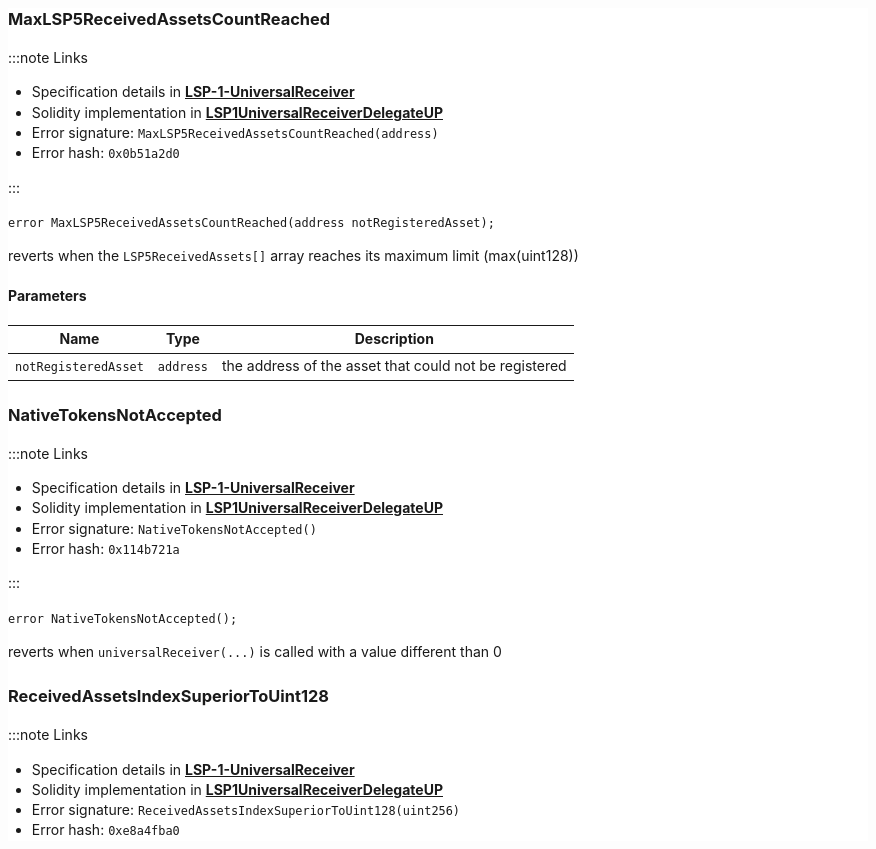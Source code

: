 ### MaxLSP5ReceivedAssetsCountReached

:::note Links

- Specification details in [**LSP-1-UniversalReceiver**](https://github.com/lukso-network/lips/tree/main/LSPs/LSP-1-UniversalReceiver.md#maxlsp5receivedassetscountreached)
- Solidity implementation in [**LSP1UniversalReceiverDelegateUP**](https://github.com/lukso-network/lsp-smart-contracts/blob/develop/contracts/LSP1UniversalReceiver/LSP1UniversalReceiverDelegateUP/LSP1UniversalReceiverDelegateUP.sol)
- Error signature: `MaxLSP5ReceivedAssetsCountReached(address)`
- Error hash: `0x0b51a2d0`

:::

```solidity
error MaxLSP5ReceivedAssetsCountReached(address notRegisteredAsset);
```

reverts when the `LSP5ReceivedAssets[]` array reaches its maximum limit (max(uint128))

#### Parameters

| Name                 |   Type    | Description                                           |
| -------------------- | :-------: | ----------------------------------------------------- |
| `notRegisteredAsset` | `address` | the address of the asset that could not be registered |

### NativeTokensNotAccepted

:::note Links

- Specification details in [**LSP-1-UniversalReceiver**](https://github.com/lukso-network/lips/tree/main/LSPs/LSP-1-UniversalReceiver.md#nativetokensnotaccepted)
- Solidity implementation in [**LSP1UniversalReceiverDelegateUP**](https://github.com/lukso-network/lsp-smart-contracts/blob/develop/contracts/LSP1UniversalReceiver/LSP1UniversalReceiverDelegateUP/LSP1UniversalReceiverDelegateUP.sol)
- Error signature: `NativeTokensNotAccepted()`
- Error hash: `0x114b721a`

:::

```solidity
error NativeTokensNotAccepted();
```

reverts when `universalReceiver(...)` is called with a value different than 0

### ReceivedAssetsIndexSuperiorToUint128

:::note Links

- Specification details in [**LSP-1-UniversalReceiver**](https://github.com/lukso-network/lips/tree/main/LSPs/LSP-1-UniversalReceiver.md#receivedassetsindexsuperiortouint128)
- Solidity implementation in [**LSP1UniversalReceiverDelegateUP**](https://github.com/lukso-network/lsp-smart-contracts/blob/develop/contracts/LSP1UniversalReceiver/LSP1UniversalReceiverDelegateUP/LSP1UniversalReceiverDelegateUP.sol)
- Error signature: `ReceivedAssetsIndexSuperiorToUint128(uint256)`
- Error hash: `0xe8a4fba0`
